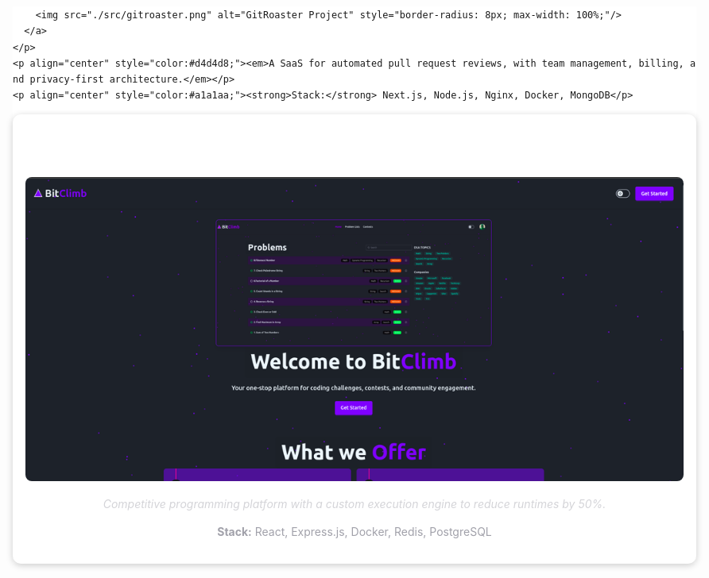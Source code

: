         <img src="./src/gitroaster.png" alt="GitRoaster Project" style="border-radius: 8px; max-width: 100%;"/>
      </a>
    </p>
    <p align="center" style="color:#d4d4d8;"><em>A SaaS for automated pull request reviews, with team management, billing, and privacy-first architecture.</em></p>
    <p align="center" style="color:#a1a1aa;"><strong>Stack:</strong> Next.js, Node.js, Nginx, Docker, MongoDB</p>
  </div>
  <div style="flex: 1 1 45%; border-radius: 10px; padding: 16px; box-shadow: 0 2px 8px rgba(0,0,0,0.2); transition: transform 0.2s;">
    <h3 align="center" style="color:#fff;">BitClimb - Code Execution Platform</h3>
    <p align="center">
      <a href="https://www.bitclimb.live" target="_blank">
        <img src="./src/bitclimb.png" alt="BitClimb Project" style="border-radius: 8px; max-width: 100%;"/>
      </a>
    </p>
    <p align="center" style="color:#d4d4d8;"><em>Competitive programming platform with a custom execution engine to reduce runtimes by 50%.</em></p>
    <p align="center" style="color:#a1a1aa;"><strong>Stack:</strong> React, Express.js, Docker, Redis, PostgreSQL</p>
  </div>
</div>
